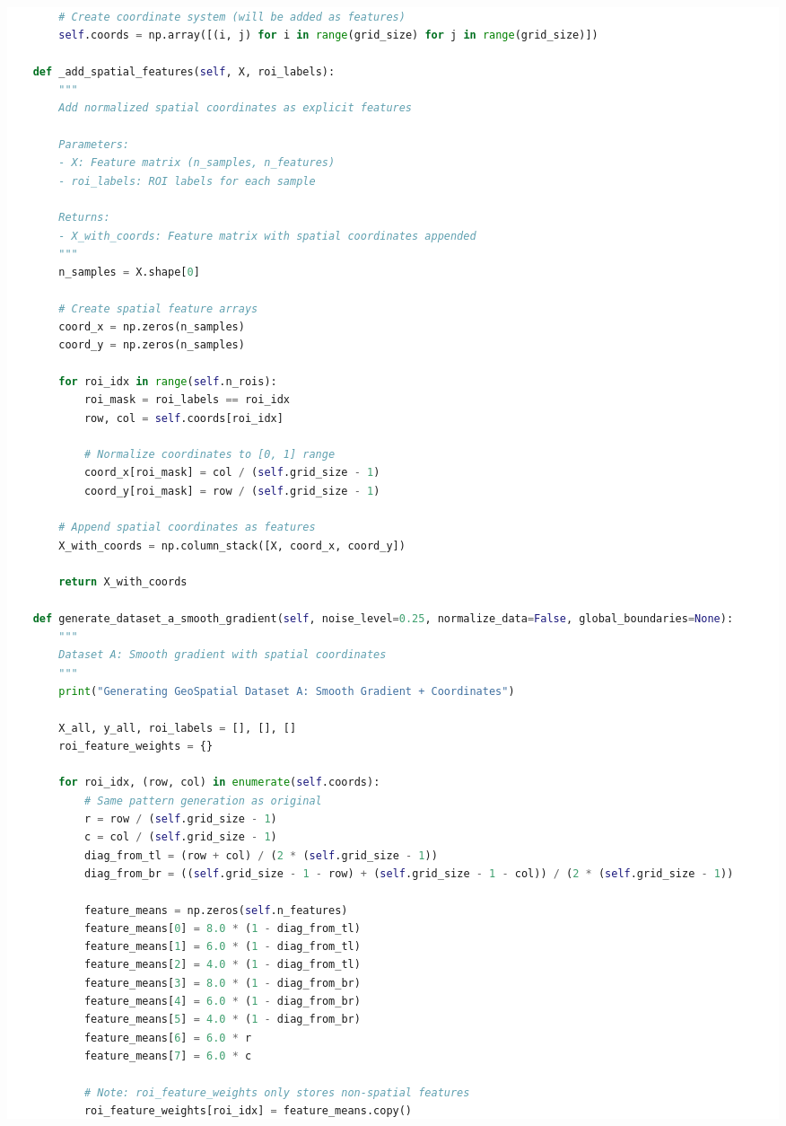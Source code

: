 ```python
        # Create coordinate system (will be added as features)
        self.coords = np.array([(i, j) for i in range(grid_size) for j in range(grid_size)])
    
    def _add_spatial_features(self, X, roi_labels):
        """
        Add normalized spatial coordinates as explicit features
        
        Parameters:
        - X: Feature matrix (n_samples, n_features)
        - roi_labels: ROI labels for each sample
        
        Returns:
        - X_with_coords: Feature matrix with spatial coordinates appended
        """
        n_samples = X.shape[0]
        
        # Create spatial feature arrays
        coord_x = np.zeros(n_samples)
        coord_y = np.zeros(n_samples)
        
        for roi_idx in range(self.n_rois):
            roi_mask = roi_labels == roi_idx
            row, col = self.coords[roi_idx]
            
            # Normalize coordinates to [0, 1] range
            coord_x[roi_mask] = col / (self.grid_size - 1)
            coord_y[roi_mask] = row / (self.grid_size - 1)
        
        # Append spatial coordinates as features
        X_with_coords = np.column_stack([X, coord_x, coord_y])
        
        return X_with_coords
    
    def generate_dataset_a_smooth_gradient(self, noise_level=0.25, normalize_data=False, global_boundaries=None):
        """
        Dataset A: Smooth gradient with spatial coordinates
        """
        print("Generating GeoSpatial Dataset A: Smooth Gradient + Coordinates")
        
        X_all, y_all, roi_labels = [], [], []
        roi_feature_weights = {}
        
        for roi_idx, (row, col) in enumerate(self.coords):
            # Same pattern generation as original
            r = row / (self.grid_size - 1)
            c = col / (self.grid_size - 1)
            diag_from_tl = (row + col) / (2 * (self.grid_size - 1))
            diag_from_br = ((self.grid_size - 1 - row) + (self.grid_size - 1 - col)) / (2 * (self.grid_size - 1))
            
            feature_means = np.zeros(self.n_features)
            feature_means[0] = 8.0 * (1 - diag_from_tl)
            feature_means[1] = 6.0 * (1 - diag_from_tl)
            feature_means[2] = 4.0 * (1 - diag_from_tl)
            feature_means[3] = 8.0 * (1 - diag_from_br)
            feature_means[4] = 6.0 * (1 - diag_from_br)
            feature_means[5] = 4.0 * (1 - diag_from_br)
            feature_means[6] = 6.0 * r
            feature_means[7] = 6.0 * c
            
            # Note: roi_feature_weights only stores non-spatial features
            roi_feature_weights[roi_idx] = feature_means.copy()
```